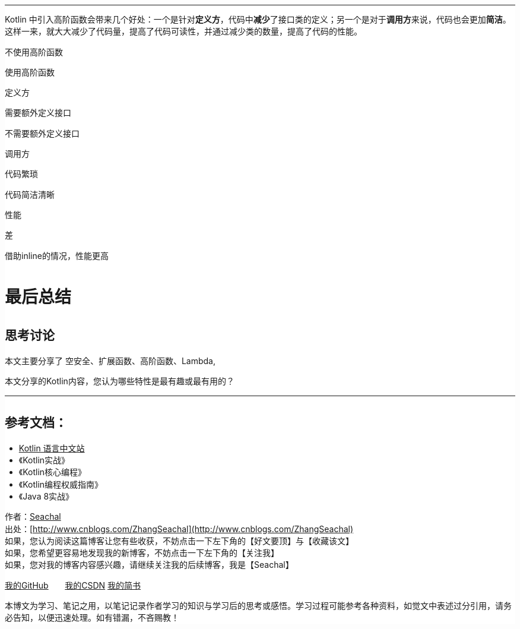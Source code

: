 * * *

Kotlin 中引入高阶函数会带来几个好处：一个是针对**定义方**，代码中**减少**了接口类的定义；另一个是对于**调用方**来说，代码也会更加**简洁**。这样一来，就大大减少了代码量，提高了代码可读性，并通过减少类的数量，提高了代码的性能。

不使用高阶函数

使用高阶函数

定义方

需要额外定义接口

不需要额外定义接口

调用方

代码繁琐

代码简洁清晰

性能

差

借助inline的情况，性能更高

最后总结
====

思考讨论
----

本文主要分享了 空安全、扩展函数、高阶函数、Lambda,

本文分享的Kotlin内容，您认为哪些特性是最有趣或最有用的？

* * *

参考文档：
-----

*   [Kotlin 语言中文站](https://www.kotlincn.net/)
*   《Kotlin实战》
*   《Kotlin核心编程》
*   《Kotlin编程权威指南》
*   《Java 8实战》

作者：[Seachal](http://home.cnblogs.com/u/ZhangSeachal/)  
出处：[http://www.cnblogs.com/ZhangSeachal](http://www.cnblogs.com/ZhangSeachal)  
如果，您认为阅读这篇博客让您有些收获，不妨点击一下左下角的【好文要顶】与【收藏该文】  
如果，您希望更容易地发现我的新博客，不妨点击一下左下角的【关注我】  
如果，您对我的博客内容感兴趣，请继续关注我的后续博客，我是【Seachal】  
  
[我的GitHub](https://github.com/Seachal)       [我的CSDN](http://blog.csdn.net/zhangxichao100) [我的简书](http://www.jianshu.com/u/a2d105dc9ca9)  
  
本博文为学习、笔记之用，以笔记记录作者学习的知识与学习后的思考或感悟。学习过程可能参考各种资料，如觉文中表述过分引用，请务必告知，以便迅速处理。如有错漏，不吝赐教！